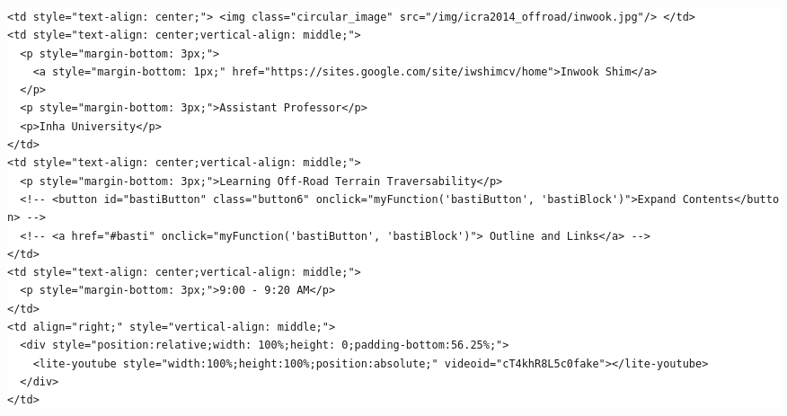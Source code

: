    <td style="text-align: center;"> <img class="circular_image" src="/img/icra2014_offroad/inwook.jpg"/> </td>
    <td style="text-align: center;vertical-align: middle;">
      <p style="margin-bottom: 3px;">
        <a style="margin-bottom: 1px;" href="https://sites.google.com/site/iwshimcv/home">Inwook Shim</a>
      </p>
      <p style="margin-bottom: 3px;">Assistant Professor</p>
      <p>Inha University</p>
    </td>
    <td style="text-align: center;vertical-align: middle;">
      <p style="margin-bottom: 3px;">Learning Off-Road Terrain Traversability</p>
      <!-- <button id="bastiButton" class="button6" onclick="myFunction('bastiButton', 'bastiBlock')">Expand Contents</button> -->
      <!-- <a href="#basti" onclick="myFunction('bastiButton', 'bastiBlock')"> Outline and Links</a> -->
    </td>
    <td style="text-align: center;vertical-align: middle;">
      <p style="margin-bottom: 3px;">9:00 - 9:20 AM</p>
    </td>
    <td align="right;" style="vertical-align: middle;">
      <div style="position:relative;width: 100%;height: 0;padding-bottom:56.25%;">
        <lite-youtube style="width:100%;height:100%;position:absolute;" videoid="cT4khR8L5c0fake"></lite-youtube>
      </div>
    </td>  
  </tr>
